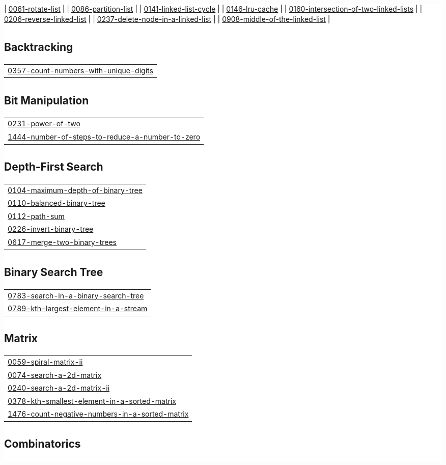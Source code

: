 | [0061-rotate-list](https://github.com/tanishdwiv/DSA-Solutions/tree/master/0061-rotate-list) |
| [0086-partition-list](https://github.com/tanishdwiv/DSA-Solutions/tree/master/0086-partition-list) |
| [0141-linked-list-cycle](https://github.com/tanishdwiv/DSA-Solutions/tree/master/0141-linked-list-cycle) |
| [0146-lru-cache](https://github.com/tanishdwiv/DSA-Solutions/tree/master/0146-lru-cache) |
| [0160-intersection-of-two-linked-lists](https://github.com/tanishdwiv/DSA-Solutions/tree/master/0160-intersection-of-two-linked-lists) |
| [0206-reverse-linked-list](https://github.com/tanishdwiv/DSA-Solutions/tree/master/0206-reverse-linked-list) |
| [0237-delete-node-in-a-linked-list](https://github.com/tanishdwiv/DSA-Solutions/tree/master/0237-delete-node-in-a-linked-list) |
| [0908-middle-of-the-linked-list](https://github.com/tanishdwiv/DSA-Solutions/tree/master/0908-middle-of-the-linked-list) |
## Backtracking
|  |
| ------- |
| [0357-count-numbers-with-unique-digits](https://github.com/tanishdwiv/DSA-Solutions/tree/master/0357-count-numbers-with-unique-digits) |
## Bit Manipulation
|  |
| ------- |
| [0231-power-of-two](https://github.com/tanishdwiv/DSA-Solutions/tree/master/0231-power-of-two) |
| [1444-number-of-steps-to-reduce-a-number-to-zero](https://github.com/tanishdwiv/DSA-Solutions/tree/master/1444-number-of-steps-to-reduce-a-number-to-zero) |
## Depth-First Search
|  |
| ------- |
| [0104-maximum-depth-of-binary-tree](https://github.com/tanishdwiv/DSA-Solutions/tree/master/0104-maximum-depth-of-binary-tree) |
| [0110-balanced-binary-tree](https://github.com/tanishdwiv/DSA-Solutions/tree/master/0110-balanced-binary-tree) |
| [0112-path-sum](https://github.com/tanishdwiv/DSA-Solutions/tree/master/0112-path-sum) |
| [0226-invert-binary-tree](https://github.com/tanishdwiv/DSA-Solutions/tree/master/0226-invert-binary-tree) |
| [0617-merge-two-binary-trees](https://github.com/tanishdwiv/DSA-Solutions/tree/master/0617-merge-two-binary-trees) |
## Binary Search Tree
|  |
| ------- |
| [0783-search-in-a-binary-search-tree](https://github.com/tanishdwiv/DSA-Solutions/tree/master/0783-search-in-a-binary-search-tree) |
| [0789-kth-largest-element-in-a-stream](https://github.com/tanishdwiv/DSA-Solutions/tree/master/0789-kth-largest-element-in-a-stream) |
## Matrix
|  |
| ------- |
| [0059-spiral-matrix-ii](https://github.com/tanishdwiv/DSA-Solutions/tree/master/0059-spiral-matrix-ii) |
| [0074-search-a-2d-matrix](https://github.com/tanishdwiv/DSA-Solutions/tree/master/0074-search-a-2d-matrix) |
| [0240-search-a-2d-matrix-ii](https://github.com/tanishdwiv/DSA-Solutions/tree/master/0240-search-a-2d-matrix-ii) |
| [0378-kth-smallest-element-in-a-sorted-matrix](https://github.com/tanishdwiv/DSA-Solutions/tree/master/0378-kth-smallest-element-in-a-sorted-matrix) |
| [1476-count-negative-numbers-in-a-sorted-matrix](https://github.com/tanishdwiv/DSA-Solutions/tree/master/1476-count-negative-numbers-in-a-sorted-matrix) |
## Combinatorics
|  |
| ------- |